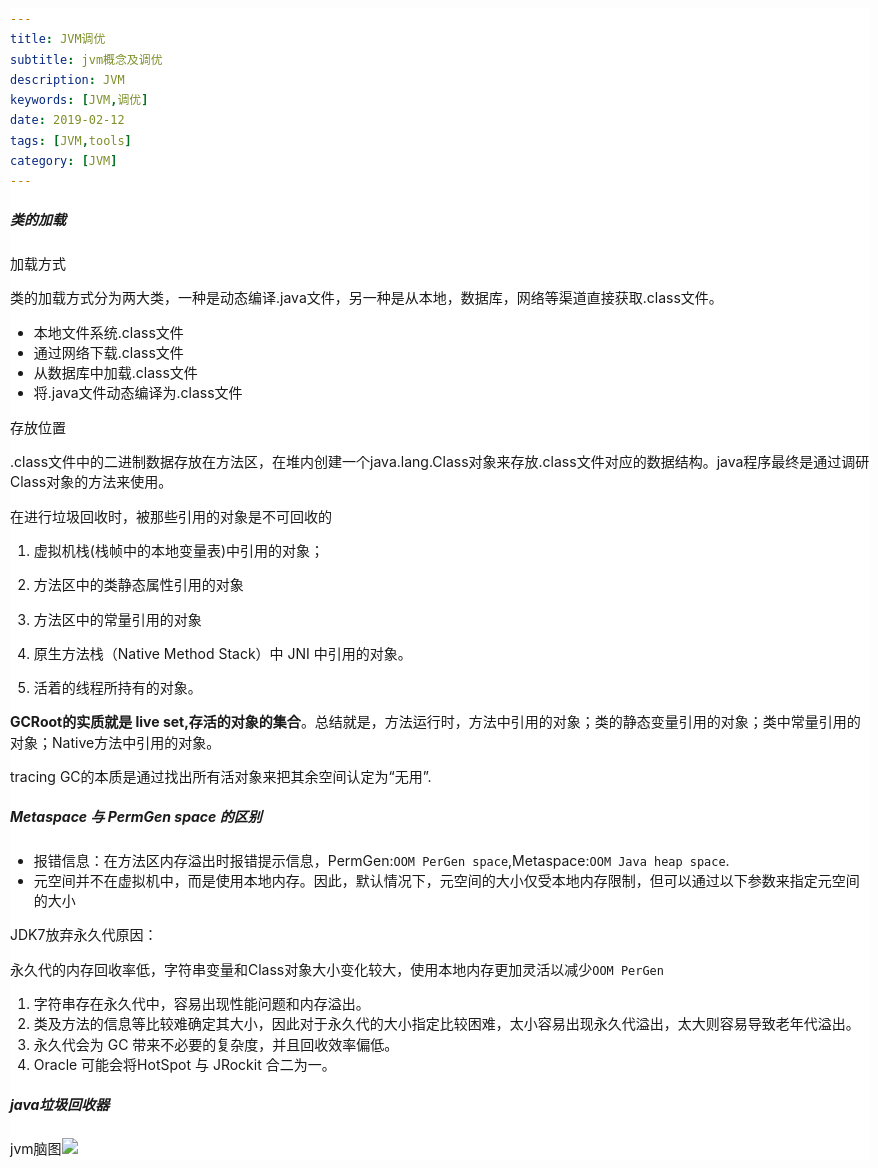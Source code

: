 ```yaml
---
title: JVM调优
subtitle: jvm概念及调优
description: JVM
keywords: [JVM,调优]
date: 2019-02-12
tags: [JVM,tools]
category: [JVM]
---
```

##### 类的加载
加载方式

类的加载方式分为两大类，一种是动态编译.java文件，另一种是从本地，数据库，网络等渠道直接获取.class文件。

- 本地文件系统.class文件
- 通过网络下载.class文件
- 从数据库中加载.class文件
- 将.java文件动态编译为.class文件

存放位置

.class文件中的二进制数据存放在方法区，在堆内创建一个java.lang.Class对象来存放.class文件对应的数据结构。java程序最终是通过调研Class对象的方法来使用。

在进行垃圾回收时，被那些引用的对象是不可回收的

1. 虚拟机栈(栈帧中的本地变量表)中引用的对象；

2. 方法区中的类静态属性引用的对象

3. 方法区中的常量引用的对象

4. 原生方法栈（Native Method Stack）中 JNI 中引用的对象。

5. 活着的线程所持有的对象。

**GCRoot的实质就是 live set,存活的对象的集合**。总结就是，方法运行时，方法中引用的对象；类的静态变量引用的对象；类中常量引用的对象；Native方法中引用的对象。

tracing GC的本质是通过找出所有活对象来把其余空间认定为“无用”.

##### Metaspace 与 PermGen space 的区别

- 报错信息：在方法区内存溢出时报错提示信息，PermGen:`OOM PerGen space`,Metaspace:`OOM Java heap space`.
- 元空间并不在虚拟机中，而是使用本地内存。因此，默认情况下，元空间的大小仅受本地内存限制，但可以通过以下参数来指定元空间的大小

JDK7放弃永久代原因：

永久代的内存回收率低，字符串变量和Class对象大小变化较大，使用本地内存更加灵活以减少`OOM PerGen`

1. 字符串存在永久代中，容易出现性能问题和内存溢出。
2. 类及方法的信息等比较难确定其大小，因此对于永久代的大小指定比较困难，太小容易出现永久代溢出，太大则容易导致老年代溢出。
3. 永久代会为 GC 带来不必要的复杂度，并且回收效率偏低。
4. Oracle 可能会将HotSpot 与 JRockit 合二为一。

##### java垃圾回收器

jvm脑图![](https://sustblog.oss-cn-beijing.aliyuncs.com/blog/jvm/jvmmind.png)
